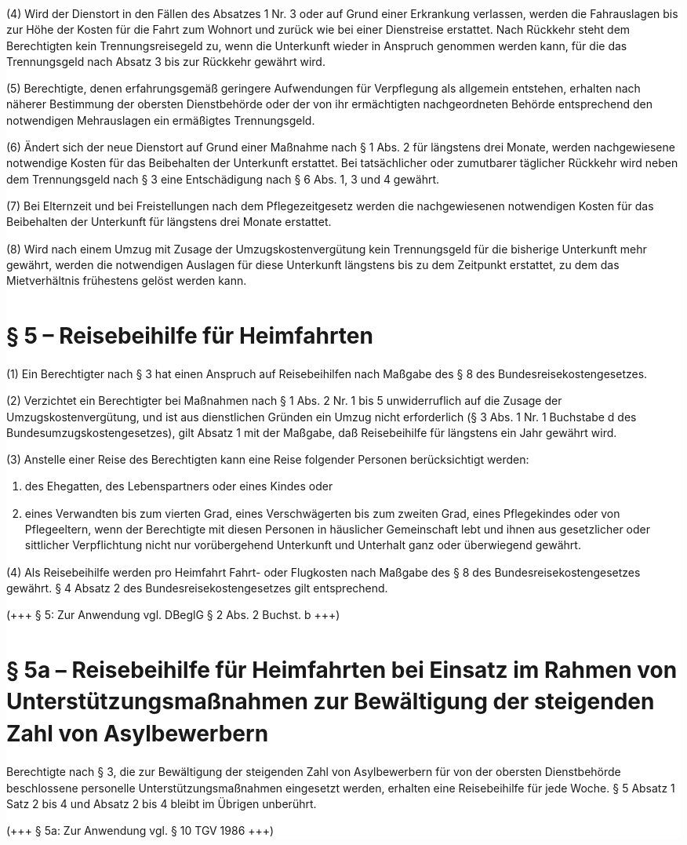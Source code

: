 (4) Wird der Dienstort in den Fällen des Absatzes 1 Nr. 3 oder auf Grund einer Erkrankung verlassen, werden die Fahrauslagen bis zur Höhe der Kosten für die Fahrt zum Wohnort und zurück wie bei einer Dienstreise erstattet. Nach Rückkehr steht dem Berechtigten kein Trennungsreisegeld zu, wenn die Unterkunft wieder in Anspruch genommen werden kann, für die das Trennungsgeld nach Absatz 3 bis zur Rückkehr gewährt wird.

(5) Berechtigte, denen erfahrungsgemäß geringere Aufwendungen für Verpflegung als allgemein entstehen, erhalten nach näherer Bestimmung der obersten Dienstbehörde oder der von ihr ermächtigten nachgeordneten Behörde entsprechend den notwendigen Mehrauslagen ein ermäßigtes Trennungsgeld.

(6) Ändert sich der neue Dienstort auf Grund einer Maßnahme nach § 1 Abs. 2 für längstens drei Monate, werden nachgewiesene notwendige Kosten für das Beibehalten der Unterkunft erstattet. Bei tatsächlicher oder zumutbarer täglicher Rückkehr wird neben dem Trennungsgeld nach § 3 eine Entschädigung nach § 6 Abs. 1, 3 und 4 gewährt.

(7) Bei Elternzeit und bei Freistellungen nach dem Pflegezeitgesetz werden die nachgewiesenen notwendigen Kosten für das Beibehalten der Unterkunft für längstens drei Monate erstattet.

(8) Wird nach einem Umzug mit Zusage der Umzugskostenvergütung kein Trennungsgeld für die bisherige Unterkunft mehr gewährt, werden die notwendigen Auslagen für diese Unterkunft längstens bis zu dem Zeitpunkt erstattet, zu dem das Mietverhältnis frühestens gelöst werden kann.

# § 5 – Reisebeihilfe für Heimfahrten

(1) Ein Berechtigter nach § 3 hat einen Anspruch auf Reisebeihilfen nach Maßgabe des § 8 des Bundesreisekostengesetzes.

(2) Verzichtet ein Berechtigter bei Maßnahmen nach § 1 Abs. 2 Nr. 1 bis 5 unwiderruflich auf die Zusage der Umzugskostenvergütung, und ist aus dienstlichen Gründen ein Umzug nicht erforderlich (§ 3 Abs. 1 Nr. 1 Buchstabe d des Bundesumzugskostengesetzes), gilt Absatz 1 mit der Maßgabe, daß Reisebeihilfe für längstens ein Jahr gewährt wird.

(3) Anstelle einer Reise des Berechtigten kann eine Reise folgender Personen berücksichtigt werden:

1. des Ehegatten, des Lebenspartners oder eines Kindes oder

2. eines Verwandten bis zum vierten Grad, eines Verschwägerten bis zum zweiten Grad, eines Pflegekindes oder von Pflegeeltern, wenn der Berechtigte mit diesen Personen in häuslicher Gemeinschaft lebt und ihnen aus gesetzlicher oder sittlicher Verpflichtung nicht nur vorübergehend Unterkunft und Unterhalt ganz oder überwiegend gewährt.

(4) Als Reisebeihilfe werden pro Heimfahrt Fahrt- oder Flugkosten nach Maßgabe des § 8 des Bundesreisekostengesetzes gewährt. § 4 Absatz 2 des Bundesreisekostengesetzes gilt entsprechend.

(+++ § 5: Zur Anwendung vgl. DBeglG § 2 Abs. 2 Buchst. b +++)

# § 5a – Reisebeihilfe für Heimfahrten bei Einsatz im Rahmen von Unterstützungsmaßnahmen zur Bewältigung der steigenden Zahl von Asylbewerbern

Berechtigte nach § 3, die zur Bewältigung der steigenden Zahl von Asylbewerbern für von der obersten Dienstbehörde beschlossene personelle Unterstützungsmaßnahmen eingesetzt werden, erhalten eine Reisebeihilfe für jede Woche. § 5 Absatz 1 Satz 2 bis 4 und Absatz 2 bis 4 bleibt im Übrigen unberührt.

(+++ § 5a: Zur Anwendung vgl. § 10 TGV 1986 +++)
